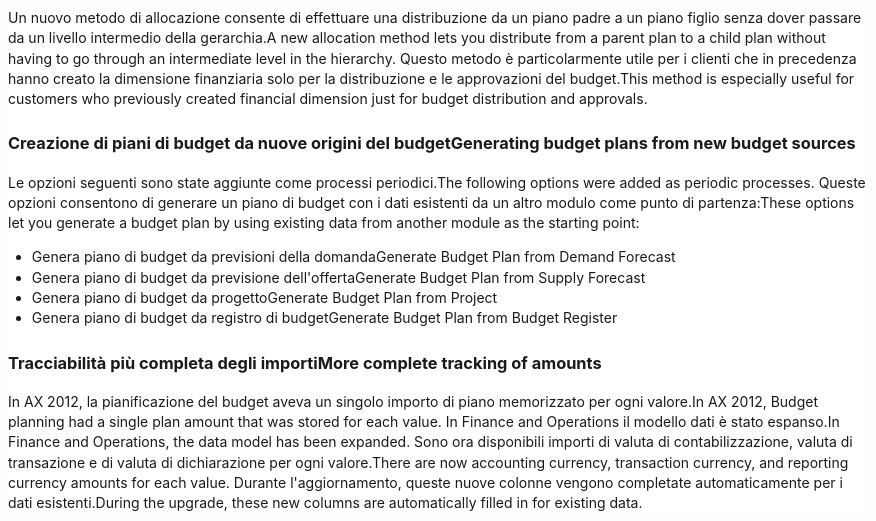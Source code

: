 <span data-ttu-id="da0e2-257">Un nuovo metodo di allocazione consente di effettuare una distribuzione da un piano padre a un piano figlio senza dover passare da un livello intermedio della gerarchia.</span><span class="sxs-lookup"><span data-stu-id="da0e2-257">A new allocation method lets you distribute from a parent plan to a child plan without having to go through an intermediate level in the hierarchy.</span></span> <span data-ttu-id="da0e2-258">Questo metodo è particolarmente utile per i clienti che in precedenza hanno creato la dimensione finanziaria solo per la distribuzione e le approvazioni del budget.</span><span class="sxs-lookup"><span data-stu-id="da0e2-258">This method is especially useful for customers who previously created financial dimension just for budget distribution and approvals.</span></span>

### <a name="generating-budget-plans-from-new-budget-sources"></a><span data-ttu-id="da0e2-259">Creazione di piani di budget da nuove origini del budget</span><span class="sxs-lookup"><span data-stu-id="da0e2-259">Generating budget plans from new budget sources</span></span>

<span data-ttu-id="da0e2-260">Le opzioni seguenti sono state aggiunte come processi periodici.</span><span class="sxs-lookup"><span data-stu-id="da0e2-260">The following options were added as periodic processes.</span></span> <span data-ttu-id="da0e2-261">Queste opzioni consentono di generare un piano di budget con i dati esistenti da un altro modulo come punto di partenza:</span><span class="sxs-lookup"><span data-stu-id="da0e2-261">These options let you generate a budget plan by using existing data from another module as the starting point:</span></span>

-   <span data-ttu-id="da0e2-262">Genera piano di budget da previsioni della domanda</span><span class="sxs-lookup"><span data-stu-id="da0e2-262">Generate Budget Plan from Demand Forecast</span></span>
-   <span data-ttu-id="da0e2-263">Genera piano di budget da previsione dell'offerta</span><span class="sxs-lookup"><span data-stu-id="da0e2-263">Generate Budget Plan from Supply Forecast</span></span>
-   <span data-ttu-id="da0e2-264">Genera piano di budget da progetto</span><span class="sxs-lookup"><span data-stu-id="da0e2-264">Generate Budget Plan from Project</span></span>
-   <span data-ttu-id="da0e2-265">Genera piano di budget da registro di budget</span><span class="sxs-lookup"><span data-stu-id="da0e2-265">Generate Budget Plan from Budget Register</span></span>

### <a name="more-complete-tracking-of-amounts"></a><span data-ttu-id="da0e2-266">Tracciabilità più completa degli importi</span><span class="sxs-lookup"><span data-stu-id="da0e2-266">More complete tracking of amounts</span></span>

<span data-ttu-id="da0e2-267">In AX 2012, la pianificazione del budget aveva un singolo importo di piano memorizzato per ogni valore.</span><span class="sxs-lookup"><span data-stu-id="da0e2-267">In AX 2012, Budget planning had a single plan amount that was stored for each value.</span></span> <span data-ttu-id="da0e2-268">In Finance and Operations il modello dati è stato espanso.</span><span class="sxs-lookup"><span data-stu-id="da0e2-268">In Finance and Operations, the data model has been expanded.</span></span> <span data-ttu-id="da0e2-269">Sono ora disponibili importi di valuta di contabilizzazione, valuta di transazione e di valuta di dichiarazione per ogni valore.</span><span class="sxs-lookup"><span data-stu-id="da0e2-269">There are now accounting currency, transaction currency, and reporting currency amounts for each value.</span></span> <span data-ttu-id="da0e2-270">Durante l'aggiornamento, queste nuove colonne vengono completate automaticamente per i dati esistenti.</span><span class="sxs-lookup"><span data-stu-id="da0e2-270">During the upgrade, these new columns are automatically filled in for existing data.</span></span>

